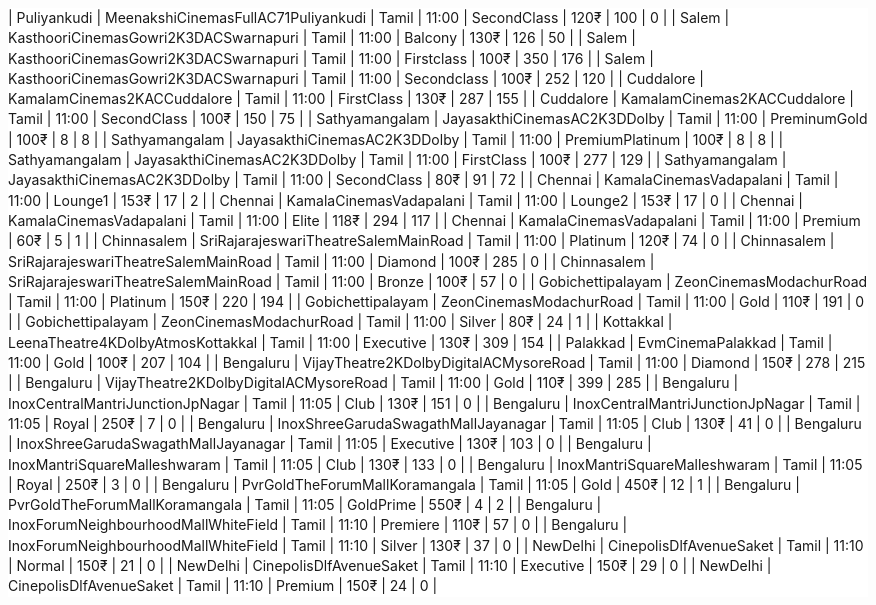 | Puliyankudi       | MeenakshiCinemasFullAC71Puliyankudi                  | Tamil    | 11:00 | SecondClass         |  120₹ |      100 |      0 |
| Salem             | KasthooriCinemasGowri2K3DACSwarnapuri                | Tamil    | 11:00 | Balcony             |  130₹ |      126 |     50 |
| Salem             | KasthooriCinemasGowri2K3DACSwarnapuri                | Tamil    | 11:00 | Firstclass          |  100₹ |      350 |    176 |
| Salem             | KasthooriCinemasGowri2K3DACSwarnapuri                | Tamil    | 11:00 | Secondclass         |  100₹ |      252 |    120 |
| Cuddalore         | KamalamCinemas2KACCuddalore                          | Tamil    | 11:00 | FirstClass          |  130₹ |      287 |    155 |
| Cuddalore         | KamalamCinemas2KACCuddalore                          | Tamil    | 11:00 | SecondClass         |  100₹ |      150 |     75 |
| Sathyamangalam    | JayasakthiCinemasAC2K3DDolby                         | Tamil    | 11:00 | PreminumGold        |  100₹ |        8 |      8 |
| Sathyamangalam    | JayasakthiCinemasAC2K3DDolby                         | Tamil    | 11:00 | PremiumPlatinum     |  100₹ |        8 |      8 |
| Sathyamangalam    | JayasakthiCinemasAC2K3DDolby                         | Tamil    | 11:00 | FirstClass          |  100₹ |      277 |    129 |
| Sathyamangalam    | JayasakthiCinemasAC2K3DDolby                         | Tamil    | 11:00 | SecondClass         |   80₹ |       91 |     72 |
| Chennai           | KamalaCinemasVadapalani                              | Tamil    | 11:00 | Lounge1             |  153₹ |       17 |      2 |
| Chennai           | KamalaCinemasVadapalani                              | Tamil    | 11:00 | Lounge2             |  153₹ |       17 |      0 |
| Chennai           | KamalaCinemasVadapalani                              | Tamil    | 11:00 | Elite               |  118₹ |      294 |    117 |
| Chennai           | KamalaCinemasVadapalani                              | Tamil    | 11:00 | Premium             |   60₹ |        5 |      1 |
| Chinnasalem       | SriRajarajeswariTheatreSalemMainRoad                 | Tamil    | 11:00 | Platinum            |  120₹ |       74 |      0 |
| Chinnasalem       | SriRajarajeswariTheatreSalemMainRoad                 | Tamil    | 11:00 | Diamond             |  100₹ |      285 |      0 |
| Chinnasalem       | SriRajarajeswariTheatreSalemMainRoad                 | Tamil    | 11:00 | Bronze              |  100₹ |       57 |      0 |
| Gobichettipalayam | ZeonCinemasModachurRoad                              | Tamil    | 11:00 | Platinum            |  150₹ |      220 |    194 |
| Gobichettipalayam | ZeonCinemasModachurRoad                              | Tamil    | 11:00 | Gold                |  110₹ |      191 |      0 |
| Gobichettipalayam | ZeonCinemasModachurRoad                              | Tamil    | 11:00 | Silver              |   80₹ |       24 |      1 |
| Kottakkal         | LeenaTheatre4KDolbyAtmosKottakkal                    | Tamil    | 11:00 | Executive           |  130₹ |      309 |    154 |
| Palakkad          | EvmCinemaPalakkad                                    | Tamil    | 11:00 | Gold                |  100₹ |      207 |    104 |
| Bengaluru         | VijayTheatre2KDolbyDigitalACMysoreRoad               | Tamil    | 11:00 | Diamond             |  150₹ |      278 |    215 |
| Bengaluru         | VijayTheatre2KDolbyDigitalACMysoreRoad               | Tamil    | 11:00 | Gold                |  110₹ |      399 |    285 |
| Bengaluru         | InoxCentralMantriJunctionJpNagar                     | Tamil    | 11:05 | Club                |  130₹ |      151 |      0 |
| Bengaluru         | InoxCentralMantriJunctionJpNagar                     | Tamil    | 11:05 | Royal               |  250₹ |        7 |      0 |
| Bengaluru         | InoxShreeGarudaSwagathMallJayanagar                  | Tamil    | 11:05 | Club                |  130₹ |       41 |      0 |
| Bengaluru         | InoxShreeGarudaSwagathMallJayanagar                  | Tamil    | 11:05 | Executive           |  130₹ |      103 |      0 |
| Bengaluru         | InoxMantriSquareMalleshwaram                         | Tamil    | 11:05 | Club                |  130₹ |      133 |      0 |
| Bengaluru         | InoxMantriSquareMalleshwaram                         | Tamil    | 11:05 | Royal               |  250₹ |        3 |      0 |
| Bengaluru         | PvrGoldTheForumMallKoramangala                       | Tamil    | 11:05 | Gold                |  450₹ |       12 |      1 |
| Bengaluru         | PvrGoldTheForumMallKoramangala                       | Tamil    | 11:05 | GoldPrime           |  550₹ |        4 |      2 |
| Bengaluru         | InoxForumNeighbourhoodMallWhiteField                 | Tamil    | 11:10 | Premiere            |  110₹ |       57 |      0 |
| Bengaluru         | InoxForumNeighbourhoodMallWhiteField                 | Tamil    | 11:10 | Silver              |  130₹ |       37 |      0 |
| NewDelhi          | CinepolisDlfAvenueSaket                              | Tamil    | 11:10 | Normal              |  150₹ |       21 |      0 |
| NewDelhi          | CinepolisDlfAvenueSaket                              | Tamil    | 11:10 | Executive           |  150₹ |       29 |      0 |
| NewDelhi          | CinepolisDlfAvenueSaket                              | Tamil    | 11:10 | Premium             |  150₹ |       24 |      0 |